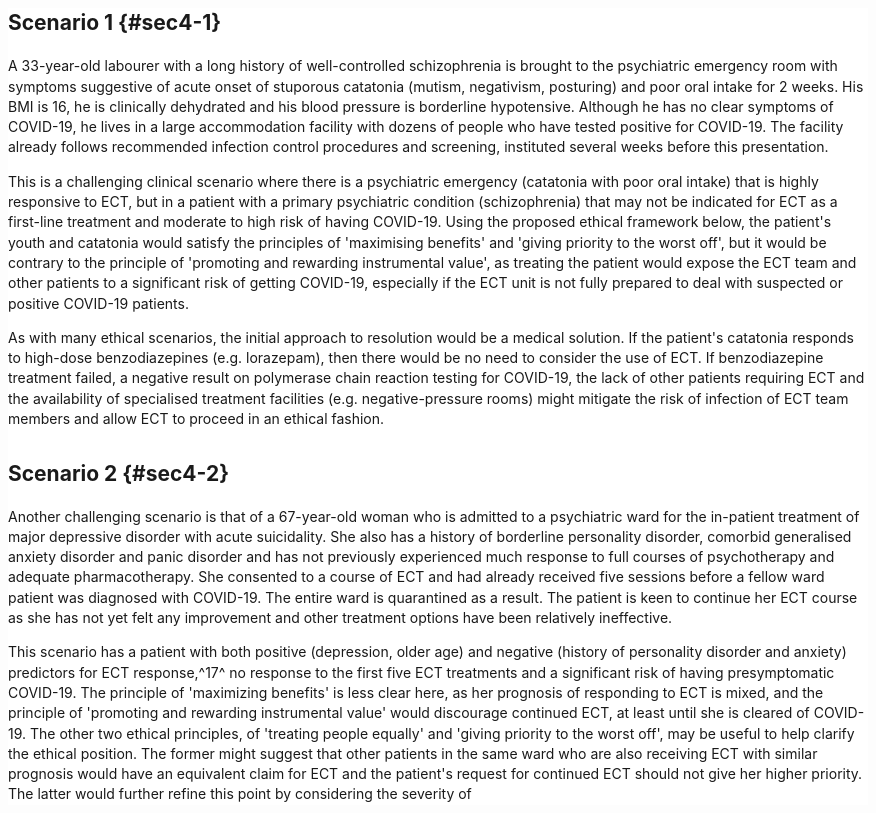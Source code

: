 ## Scenario 1 {#sec4-1}

A 33-year-old labourer with a long history of well-controlled
schizophrenia is brought to the psychiatric emergency room with symptoms
suggestive of acute onset of stuporous catatonia (mutism, negativism,
posturing) and poor oral intake for 2 weeks. His BMI is 16, he is
clinically dehydrated and his blood pressure is borderline hypotensive.
Although he has no clear symptoms of COVID-19, he lives in a large
accommodation facility with dozens of people who have tested positive
for COVID-19. The facility already follows recommended infection control
procedures and screening, instituted several weeks before this
presentation.

This is a challenging clinical scenario where there is a psychiatric
emergency (catatonia with poor oral intake) that is highly responsive to
ECT, but in a patient with a primary psychiatric condition
(schizophrenia) that may not be indicated for ECT as a first-line
treatment and moderate to high risk of having COVID-19. Using the
proposed ethical framework below, the patient\'s youth and catatonia
would satisfy the principles of 'maximising benefits' and 'giving
priority to the worst off', but it would be contrary to the principle of
'promoting and rewarding instrumental value', as treating the patient
would expose the ECT team and other patients to a significant risk of
getting COVID-19, especially if the ECT unit is not fully prepared to
deal with suspected or positive COVID-19 patients.

As with many ethical scenarios, the initial approach to resolution would
be a medical solution. If the patient\'s catatonia responds to high-dose
benzodiazepines (e.g. lorazepam), then there would be no need to
consider the use of ECT. If benzodiazepine treatment failed, a negative
result on polymerase chain reaction testing for COVID-19, the lack of
other patients requiring ECT and the availability of specialised
treatment facilities (e.g. negative-pressure rooms) might mitigate the
risk of infection of ECT team members and allow ECT to proceed in an
ethical fashion.

## Scenario 2 {#sec4-2}

Another challenging scenario is that of a 67-year-old woman who is
admitted to a psychiatric ward for the in-patient treatment of major
depressive disorder with acute suicidality. She also has a history of
borderline personality disorder, comorbid generalised anxiety disorder
and panic disorder and has not previously experienced much response to
full courses of psychotherapy and adequate pharmacotherapy. She
consented to a course of ECT and had already received five sessions
before a fellow ward patient was diagnosed with COVID-19. The entire
ward is quarantined as a result. The patient is keen to continue her ECT
course as she has not yet felt any improvement and other treatment
options have been relatively ineffective.

This scenario has a patient with both positive (depression, older age)
and negative (history of personality disorder and anxiety) predictors
for ECT response,^17^ no response to the first five ECT treatments and a
significant risk of having presymptomatic COVID-19. The principle of
'maximizing benefits' is less clear here, as her prognosis of responding
to ECT is mixed, and the principle of 'promoting and rewarding
instrumental value' would discourage continued ECT, at least until she
is cleared of COVID-19. The other two ethical principles, of 'treating
people equally' and 'giving priority to the worst off', may be useful to
help clarify the ethical position. The former might suggest that other
patients in the same ward who are also receiving ECT with similar
prognosis would have an equivalent claim for ECT and the patient\'s
request for continued ECT should not give her higher priority. The
latter would further refine this point by considering the severity of